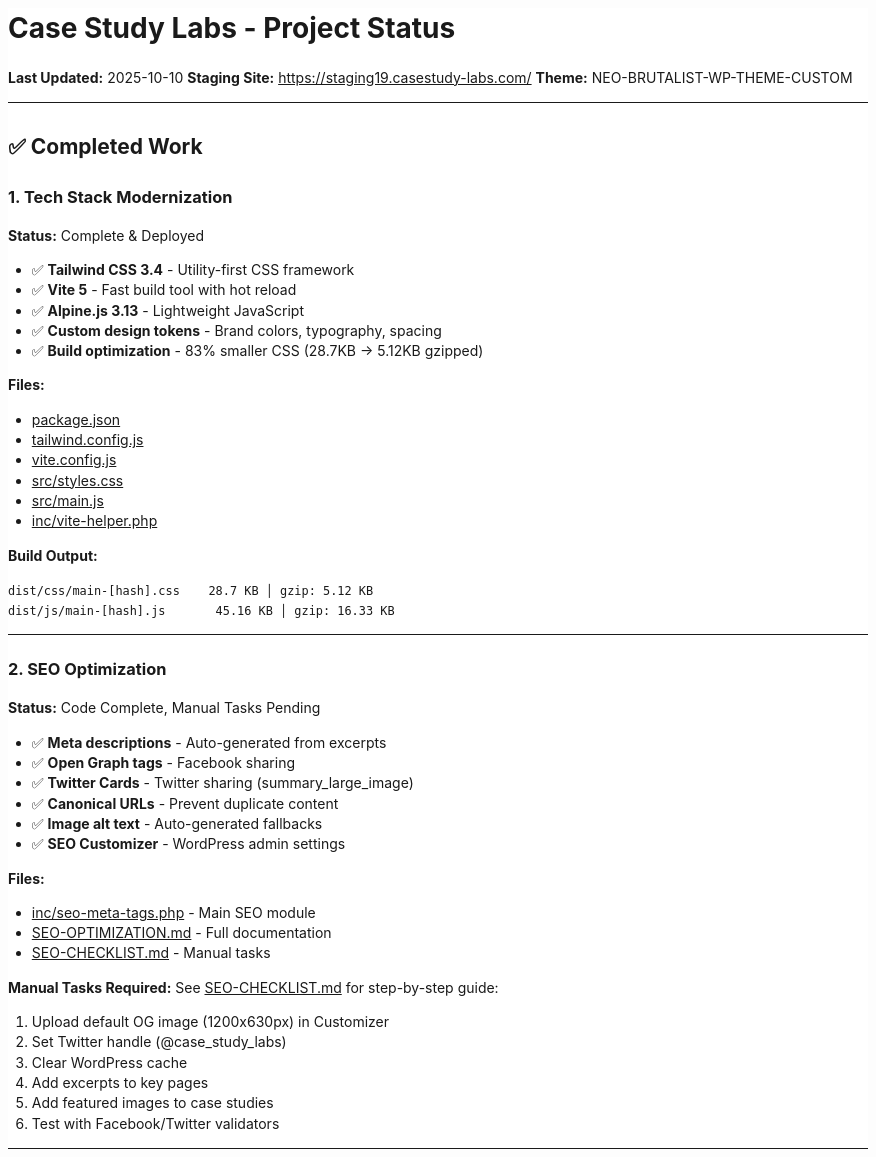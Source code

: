 # Case Study Labs - Project Status

**Last Updated:** 2025-10-10
**Staging Site:** https://staging19.casestudy-labs.com/
**Theme:** NEO-BRUTALIST-WP-THEME-CUSTOM

---

## ✅ Completed Work

### 1. Tech Stack Modernization
**Status:** Complete & Deployed

- ✅ **Tailwind CSS 3.4** - Utility-first CSS framework
- ✅ **Vite 5** - Fast build tool with hot reload
- ✅ **Alpine.js 3.13** - Lightweight JavaScript
- ✅ **Custom design tokens** - Brand colors, typography, spacing
- ✅ **Build optimization** - 83% smaller CSS (28.7KB → 5.12KB gzipped)

**Files:**
- [package.json](package.json)
- [tailwind.config.js](tailwind.config.js)
- [vite.config.js](vite.config.js)
- [src/styles.css](src/styles.css)
- [src/main.js](src/main.js)
- [inc/vite-helper.php](inc/vite-helper.php)

**Build Output:**
```
dist/css/main-[hash].css    28.7 KB │ gzip: 5.12 KB
dist/js/main-[hash].js       45.16 KB │ gzip: 16.33 KB
```

---

### 2. SEO Optimization
**Status:** Code Complete, Manual Tasks Pending

- ✅ **Meta descriptions** - Auto-generated from excerpts
- ✅ **Open Graph tags** - Facebook sharing
- ✅ **Twitter Cards** - Twitter sharing (summary_large_image)
- ✅ **Canonical URLs** - Prevent duplicate content
- ✅ **Image alt text** - Auto-generated fallbacks
- ✅ **SEO Customizer** - WordPress admin settings

**Files:**
- [inc/seo-meta-tags.php](inc/seo-meta-tags.php) - Main SEO module
- [SEO-OPTIMIZATION.md](SEO-OPTIMIZATION.md) - Full documentation
- [SEO-CHECKLIST.md](SEO-CHECKLIST.md) - Manual tasks

**Manual Tasks Required:**
See [SEO-CHECKLIST.md](SEO-CHECKLIST.md) for step-by-step guide:
1. Upload default OG image (1200x630px) in Customizer
2. Set Twitter handle (@case_study_labs)
3. Clear WordPress cache
4. Add excerpts to key pages
5. Add featured images to case studies
6. Test with Facebook/Twitter validators

---